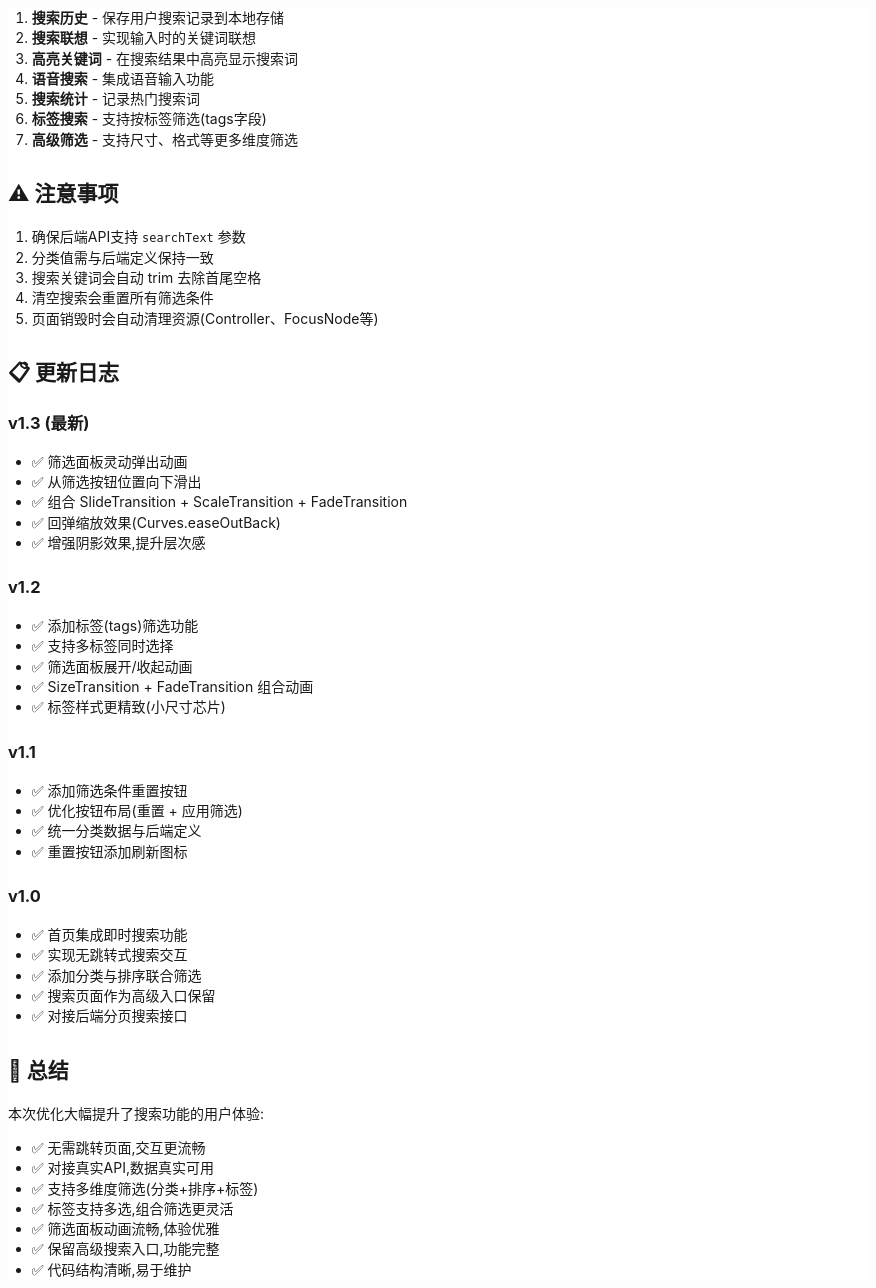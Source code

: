 1. **搜索历史** - 保存用户搜索记录到本地存储
2. **搜索联想** - 实现输入时的关键词联想
3. **高亮关键词** - 在搜索结果中高亮显示搜索词
4. **语音搜索** - 集成语音输入功能
5. **搜索统计** - 记录热门搜索词
6. **标签搜索** - 支持按标签筛选(tags字段)
7. **高级筛选** - 支持尺寸、格式等更多维度筛选

## ⚠️ 注意事项

1. 确保后端API支持 `searchText` 参数
2. 分类值需与后端定义保持一致
3. 搜索关键词会自动 trim 去除首尾空格
4. 清空搜索会重置所有筛选条件
5. 页面销毁时会自动清理资源(Controller、FocusNode等)

## 📋 更新日志

### v1.3 (最新)
- ✅ 筛选面板灵动弹出动画
- ✅ 从筛选按钮位置向下滑出
- ✅ 组合 SlideTransition + ScaleTransition + FadeTransition
- ✅ 回弹缩放效果(Curves.easeOutBack)
- ✅ 增强阴影效果,提升层次感

### v1.2
- ✅ 添加标签(tags)筛选功能
- ✅ 支持多标签同时选择
- ✅ 筛选面板展开/收起动画
- ✅ SizeTransition + FadeTransition 组合动画
- ✅ 标签样式更精致(小尺寸芯片)

### v1.1
- ✅ 添加筛选条件重置按钮
- ✅ 优化按钮布局(重置 + 应用筛选)
- ✅ 统一分类数据与后端定义
- ✅ 重置按钮添加刷新图标

### v1.0
- ✅ 首页集成即时搜索功能
- ✅ 实现无跳转式搜索交互
- ✅ 添加分类与排序联合筛选
- ✅ 搜索页面作为高级入口保留
- ✅ 对接后端分页搜索接口

## 🎉 总结

本次优化大幅提升了搜索功能的用户体验:
- ✅ 无需跳转页面,交互更流畅
- ✅ 对接真实API,数据真实可用
- ✅ 支持多维度筛选(分类+排序+标签)
- ✅ 标签支持多选,组合筛选更灵活
- ✅ 筛选面板动画流畅,体验优雅
- ✅ 保留高级搜索入口,功能完整
- ✅ 代码结构清晰,易于维护
